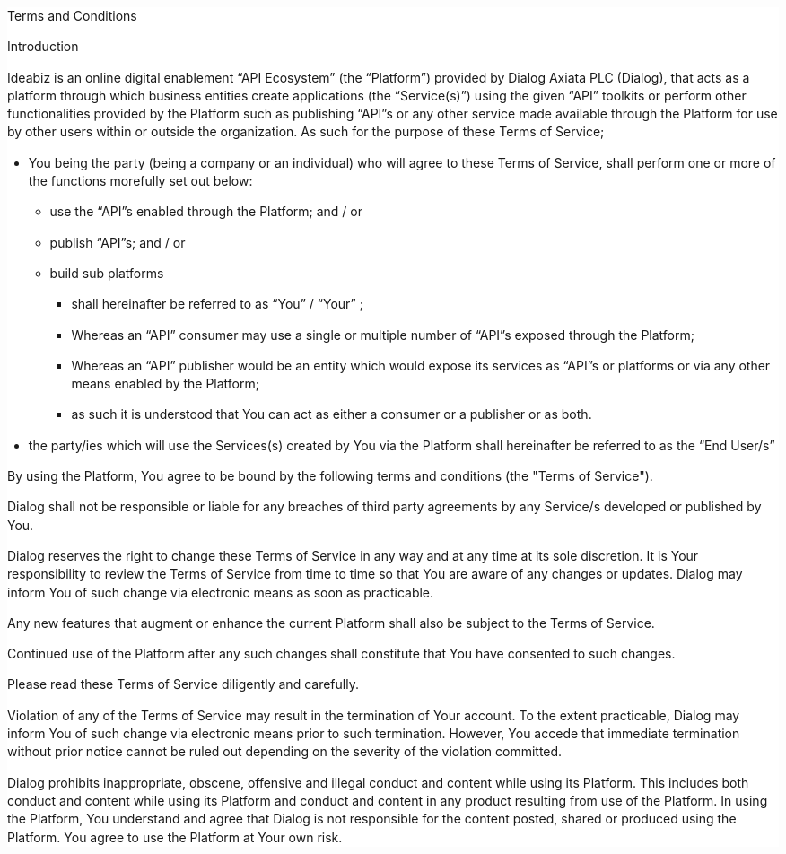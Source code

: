Terms and Conditions 

Introduction

Ideabiz is an online digital enablement “API Ecosystem” (the “Platform”) provided by Dialog Axiata PLC (Dialog), that acts as a platform through which business entities create applications (the “Service(s)”) using the given “API” toolkits or perform other functionalities provided by the Platform such as publishing “API”s or any other service made available through the Platform for use by other users within or outside the organization. As such for the purpose of these Terms of Service;
	 
  - You being the party (being a company or an individual) who will agree to these Terms of Service, shall perform one or more of the functions morefully set out below:
	- use the “API”s enabled through the Platform; and / or
	- publish “API”s; and / or
	- build sub platforms
	   
        - shall hereinafter be referred to as “You” / “Your” ;
   			
        - Whereas an “API” consumer may use a single or multiple number of “API”s 				  exposed through the Platform;
        
        - Whereas an “API” publisher would be an entity which would expose its services			  as “API”s or platforms or via any other means enabled by the Platform;
            
        - as such it is understood that You can act as either a consumer or a publisher 		  or as both.
		
- the party/ies which will use the Services(s) created by You via the Platform shall hereinafter be referred to as the “End User/s”

By using the Platform, You agree to be bound by the following terms and conditions (the "Terms of Service").

Dialog shall not be responsible or liable for any breaches of third party agreements by any Service/s developed or published by You.

Dialog reserves the right to change these Terms of Service in any way and at any time at its sole discretion. It is Your responsibility to review the Terms of Service from time to time so that You are aware of any changes or updates. Dialog may inform You of such change via electronic means as soon as practicable.

Any new features that augment or enhance the current Platform shall also be subject to the Terms of Service.

Continued use of the Platform after any such changes shall constitute that You have consented to such changes.

Please read these Terms of Service diligently and carefully.




Violation of any of the Terms of Service may result in the termination of Your account. To the extent practicable, Dialog may inform You of such change via electronic means prior to such termination. However, You accede that immediate termination without prior notice cannot be ruled out depending on the severity of the violation committed.

Dialog prohibits inappropriate, obscene, offensive and illegal conduct and content while using its Platform. This includes both conduct and content while using its Platform and conduct and content in any product resulting from use of the Platform. In using the Platform, You understand and agree that Dialog is not responsible for the content posted, shared or produced using the Platform. You agree to use the Platform at Your own risk.
